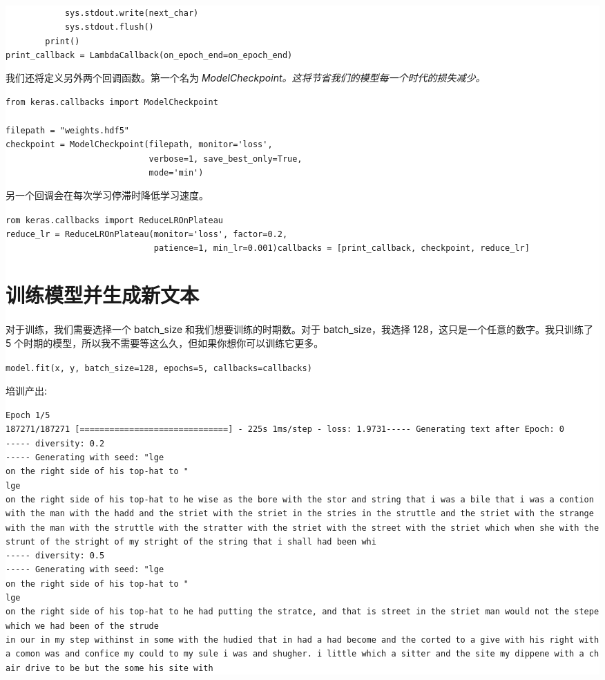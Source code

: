 ```
            sys.stdout.write(next_char)
            sys.stdout.flush()
        print()
print_callback = LambdaCallback(on_epoch_end=on_epoch_end)
```

我们还将定义另外两个回调函数。第一个名为 *ModelCheckpoint。这将节省我们的模型每一个时代的损失减少。*

```
from keras.callbacks import ModelCheckpoint

filepath = "weights.hdf5"
checkpoint = ModelCheckpoint(filepath, monitor='loss',
                             verbose=1, save_best_only=True,
                             mode='min')
```

另一个回调会在每次学习停滞时降低学习速度。

```
rom keras.callbacks import ReduceLROnPlateau
reduce_lr = ReduceLROnPlateau(monitor='loss', factor=0.2,
                              patience=1, min_lr=0.001)callbacks = [print_callback, checkpoint, reduce_lr]
```

# 训练模型并生成新文本

对于训练，我们需要选择一个 batch_size 和我们想要训练的时期数。对于 batch_size，我选择 128，这只是一个任意的数字。我只训练了 5 个时期的模型，所以我不需要等这么久，但如果你想你可以训练它更多。

```
model.fit(x, y, batch_size=128, epochs=5, callbacks=callbacks)
```

培训产出:

```
Epoch 1/5
187271/187271 [==============================] - 225s 1ms/step - loss: 1.9731----- Generating text after Epoch: 0
----- diversity: 0.2
----- Generating with seed: "lge
on the right side of his top-hat to "
lge
on the right side of his top-hat to he wise as the bore with the stor and string that i was a bile that i was a contion with the man with the hadd and the striet with the striet in the stries in the struttle and the striet with the strange with the man with the struttle with the stratter with the striet with the street with the striet which when she with the strunt of the stright of my stright of the string that i shall had been whi
----- diversity: 0.5
----- Generating with seed: "lge
on the right side of his top-hat to "
lge
on the right side of his top-hat to he had putting the stratce, and that is street in the striet man would not the stepe which we had been of the strude
in our in my step withinst in some with the hudied that in had a had become and the corted to a give with his right with a comon was and confice my could to my sule i was and shugher. i little which a sitter and the site my dippene with a chair drive to be but the some his site with
```
